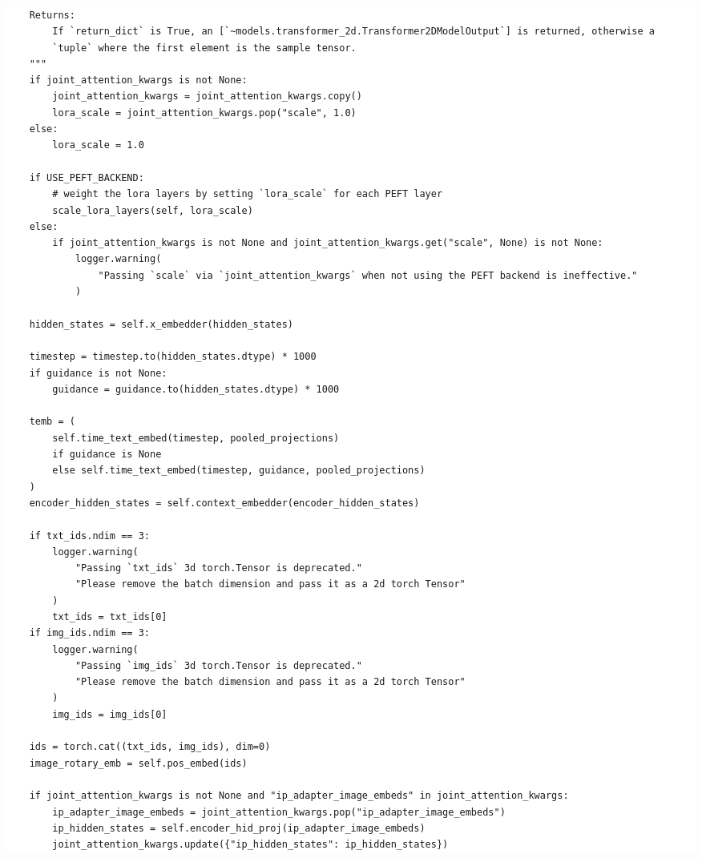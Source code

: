         Returns:
            If `return_dict` is True, an [`~models.transformer_2d.Transformer2DModelOutput`] is returned, otherwise a
            `tuple` where the first element is the sample tensor.
        """
        if joint_attention_kwargs is not None:
            joint_attention_kwargs = joint_attention_kwargs.copy()
            lora_scale = joint_attention_kwargs.pop("scale", 1.0)
        else:
            lora_scale = 1.0

        if USE_PEFT_BACKEND:
            # weight the lora layers by setting `lora_scale` for each PEFT layer
            scale_lora_layers(self, lora_scale)
        else:
            if joint_attention_kwargs is not None and joint_attention_kwargs.get("scale", None) is not None:
                logger.warning(
                    "Passing `scale` via `joint_attention_kwargs` when not using the PEFT backend is ineffective."
                )

        hidden_states = self.x_embedder(hidden_states)

        timestep = timestep.to(hidden_states.dtype) * 1000
        if guidance is not None:
            guidance = guidance.to(hidden_states.dtype) * 1000

        temb = (
            self.time_text_embed(timestep, pooled_projections)
            if guidance is None
            else self.time_text_embed(timestep, guidance, pooled_projections)
        )
        encoder_hidden_states = self.context_embedder(encoder_hidden_states)

        if txt_ids.ndim == 3:
            logger.warning(
                "Passing `txt_ids` 3d torch.Tensor is deprecated."
                "Please remove the batch dimension and pass it as a 2d torch Tensor"
            )
            txt_ids = txt_ids[0]
        if img_ids.ndim == 3:
            logger.warning(
                "Passing `img_ids` 3d torch.Tensor is deprecated."
                "Please remove the batch dimension and pass it as a 2d torch Tensor"
            )
            img_ids = img_ids[0]

        ids = torch.cat((txt_ids, img_ids), dim=0)
        image_rotary_emb = self.pos_embed(ids)

        if joint_attention_kwargs is not None and "ip_adapter_image_embeds" in joint_attention_kwargs:
            ip_adapter_image_embeds = joint_attention_kwargs.pop("ip_adapter_image_embeds")
            ip_hidden_states = self.encoder_hid_proj(ip_adapter_image_embeds)
            joint_attention_kwargs.update({"ip_hidden_states": ip_hidden_states})
